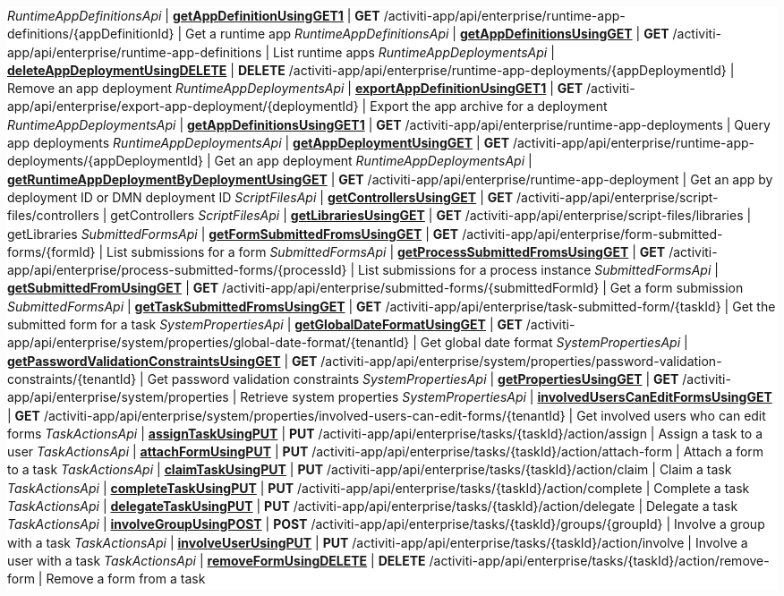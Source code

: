 *RuntimeAppDefinitionsApi* | [**getAppDefinitionUsingGET1**](docs/RuntimeAppDefinitionsApi.md#getAppDefinitionUsingGET1) | **GET** /activiti-app/api/enterprise/runtime-app-definitions/{appDefinitionId} | Get a runtime app
*RuntimeAppDefinitionsApi* | [**getAppDefinitionsUsingGET**](docs/RuntimeAppDefinitionsApi.md#getAppDefinitionsUsingGET) | **GET** /activiti-app/api/enterprise/runtime-app-definitions | List runtime apps
*RuntimeAppDeploymentsApi* | [**deleteAppDeploymentUsingDELETE**](docs/RuntimeAppDeploymentsApi.md#deleteAppDeploymentUsingDELETE) | **DELETE** /activiti-app/api/enterprise/runtime-app-deployments/{appDeploymentId} | Remove an app deployment
*RuntimeAppDeploymentsApi* | [**exportAppDefinitionUsingGET1**](docs/RuntimeAppDeploymentsApi.md#exportAppDefinitionUsingGET1) | **GET** /activiti-app/api/enterprise/export-app-deployment/{deploymentId} | Export the app archive for a deployment
*RuntimeAppDeploymentsApi* | [**getAppDefinitionsUsingGET1**](docs/RuntimeAppDeploymentsApi.md#getAppDefinitionsUsingGET1) | **GET** /activiti-app/api/enterprise/runtime-app-deployments | Query app deployments
*RuntimeAppDeploymentsApi* | [**getAppDeploymentUsingGET**](docs/RuntimeAppDeploymentsApi.md#getAppDeploymentUsingGET) | **GET** /activiti-app/api/enterprise/runtime-app-deployments/{appDeploymentId} | Get an app deployment
*RuntimeAppDeploymentsApi* | [**getRuntimeAppDeploymentByDeploymentUsingGET**](docs/RuntimeAppDeploymentsApi.md#getRuntimeAppDeploymentByDeploymentUsingGET) | **GET** /activiti-app/api/enterprise/runtime-app-deployment | Get an app by deployment ID or DMN deployment ID
*ScriptFilesApi* | [**getControllersUsingGET**](docs/ScriptFilesApi.md#getControllersUsingGET) | **GET** /activiti-app/api/enterprise/script-files/controllers | getControllers
*ScriptFilesApi* | [**getLibrariesUsingGET**](docs/ScriptFilesApi.md#getLibrariesUsingGET) | **GET** /activiti-app/api/enterprise/script-files/libraries | getLibraries
*SubmittedFormsApi* | [**getFormSubmittedFromsUsingGET**](docs/SubmittedFormsApi.md#getFormSubmittedFromsUsingGET) | **GET** /activiti-app/api/enterprise/form-submitted-forms/{formId} | List submissions for a form
*SubmittedFormsApi* | [**getProcessSubmittedFromsUsingGET**](docs/SubmittedFormsApi.md#getProcessSubmittedFromsUsingGET) | **GET** /activiti-app/api/enterprise/process-submitted-forms/{processId} | List submissions for a process instance
*SubmittedFormsApi* | [**getSubmittedFromUsingGET**](docs/SubmittedFormsApi.md#getSubmittedFromUsingGET) | **GET** /activiti-app/api/enterprise/submitted-forms/{submittedFormId} | Get a form submission
*SubmittedFormsApi* | [**getTaskSubmittedFromsUsingGET**](docs/SubmittedFormsApi.md#getTaskSubmittedFromsUsingGET) | **GET** /activiti-app/api/enterprise/task-submitted-form/{taskId} | Get the submitted form for a task
*SystemPropertiesApi* | [**getGlobalDateFormatUsingGET**](docs/SystemPropertiesApi.md#getGlobalDateFormatUsingGET) | **GET** /activiti-app/api/enterprise/system/properties/global-date-format/{tenantId} | Get global date format
*SystemPropertiesApi* | [**getPasswordValidationConstraintsUsingGET**](docs/SystemPropertiesApi.md#getPasswordValidationConstraintsUsingGET) | **GET** /activiti-app/api/enterprise/system/properties/password-validation-constraints/{tenantId} | Get password validation constraints
*SystemPropertiesApi* | [**getPropertiesUsingGET**](docs/SystemPropertiesApi.md#getPropertiesUsingGET) | **GET** /activiti-app/api/enterprise/system/properties | Retrieve system properties
*SystemPropertiesApi* | [**involvedUsersCanEditFormsUsingGET**](docs/SystemPropertiesApi.md#involvedUsersCanEditFormsUsingGET) | **GET** /activiti-app/api/enterprise/system/properties/involved-users-can-edit-forms/{tenantId} | Get involved users who can edit forms
*TaskActionsApi* | [**assignTaskUsingPUT**](docs/TaskActionsApi.md#assignTaskUsingPUT) | **PUT** /activiti-app/api/enterprise/tasks/{taskId}/action/assign | Assign a task to a user
*TaskActionsApi* | [**attachFormUsingPUT**](docs/TaskActionsApi.md#attachFormUsingPUT) | **PUT** /activiti-app/api/enterprise/tasks/{taskId}/action/attach-form | Attach a form to a task
*TaskActionsApi* | [**claimTaskUsingPUT**](docs/TaskActionsApi.md#claimTaskUsingPUT) | **PUT** /activiti-app/api/enterprise/tasks/{taskId}/action/claim | Claim a task
*TaskActionsApi* | [**completeTaskUsingPUT**](docs/TaskActionsApi.md#completeTaskUsingPUT) | **PUT** /activiti-app/api/enterprise/tasks/{taskId}/action/complete | Complete a task
*TaskActionsApi* | [**delegateTaskUsingPUT**](docs/TaskActionsApi.md#delegateTaskUsingPUT) | **PUT** /activiti-app/api/enterprise/tasks/{taskId}/action/delegate | Delegate a task
*TaskActionsApi* | [**involveGroupUsingPOST**](docs/TaskActionsApi.md#involveGroupUsingPOST) | **POST** /activiti-app/api/enterprise/tasks/{taskId}/groups/{groupId} | Involve a group with a task
*TaskActionsApi* | [**involveUserUsingPUT**](docs/TaskActionsApi.md#involveUserUsingPUT) | **PUT** /activiti-app/api/enterprise/tasks/{taskId}/action/involve | Involve a user with a task
*TaskActionsApi* | [**removeFormUsingDELETE**](docs/TaskActionsApi.md#removeFormUsingDELETE) | **DELETE** /activiti-app/api/enterprise/tasks/{taskId}/action/remove-form | Remove a form from a task